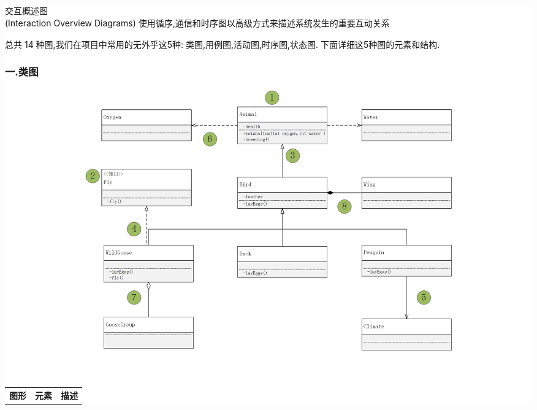   <tr>
   <td  align="center" > 交互概述图 <br> (Interaction Overview Diagrams)</td>
   <td> 使用循序,通信和时序图以高级方式来描述系统发生的重要互动关系  </td>
  </tr>

</table>


总共 14 种图,我们在项目中常用的无外乎这5种: 类图,用例图,活动图,时序图,状态图.
下面详细这5种图的元素和结构.

### 一.类图

<div align="center">
<img src="/attachments/images/UML_class_diagram.png"  width="598"  height="425" />
</div>
<br><br>


<table>
   <tr>
    <th>图形</th>
    <th>元素</th>
    <th>描述</th>
  </tr>
